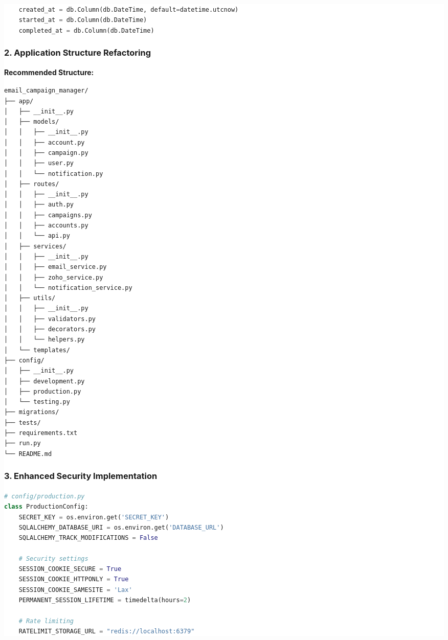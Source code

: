 ```python
    created_at = db.Column(db.DateTime, default=datetime.utcnow)
    started_at = db.Column(db.DateTime)
    completed_at = db.Column(db.DateTime)
```

### 2. Application Structure Refactoring

**Recommended Structure:**
```
email_campaign_manager/
├── app/
│   ├── __init__.py
│   ├── models/
│   │   ├── __init__.py
│   │   ├── account.py
│   │   ├── campaign.py
│   │   ├── user.py
│   │   └── notification.py
│   ├── routes/
│   │   ├── __init__.py
│   │   ├── auth.py
│   │   ├── campaigns.py
│   │   ├── accounts.py
│   │   └── api.py
│   ├── services/
│   │   ├── __init__.py
│   │   ├── email_service.py
│   │   ├── zoho_service.py
│   │   └── notification_service.py
│   ├── utils/
│   │   ├── __init__.py
│   │   ├── validators.py
│   │   ├── decorators.py
│   │   └── helpers.py
│   └── templates/
├── config/
│   ├── __init__.py
│   ├── development.py
│   ├── production.py
│   └── testing.py
├── migrations/
├── tests/
├── requirements.txt
├── run.py
└── README.md
```

### 3. Enhanced Security Implementation

```python
# config/production.py
class ProductionConfig:
    SECRET_KEY = os.environ.get('SECRET_KEY')
    SQLALCHEMY_DATABASE_URI = os.environ.get('DATABASE_URL')
    SQLALCHEMY_TRACK_MODIFICATIONS = False
    
    # Security settings
    SESSION_COOKIE_SECURE = True
    SESSION_COOKIE_HTTPONLY = True
    SESSION_COOKIE_SAMESITE = 'Lax'
    PERMANENT_SESSION_LIFETIME = timedelta(hours=2)
    
    # Rate limiting
    RATELIMIT_STORAGE_URL = "redis://localhost:6379"
```